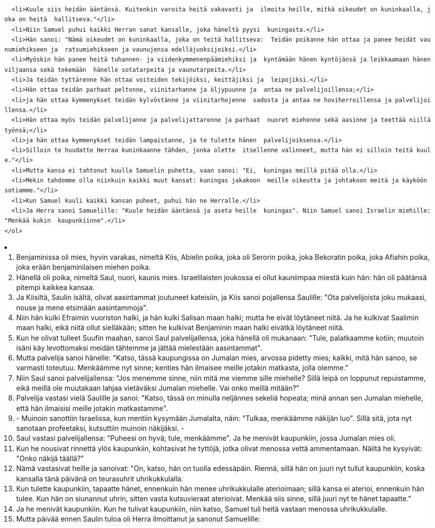       <li>Kuule siis heidän ääntänsä. Kuitenkin varoita heitä vakavasti ja  ilmoita heille, mitkä oikeudet on kuninkaalla, joka on heitä  hallitseva."</li>
      <li>Niin Samuel puhui kaikki Herran sanat kansalle, joka häneltä pyysi  kuningasta.</li>
      <li>Hän sanoi: "Nämä oikeudet on kuninkaalla, joka on teitä hallitseva:  Teidän poikanne hän ottaa ja panee heidät vaunumiehikseen ja  ratsumiehikseen ja vaunujensa edelläjuoksijoiksi.</li>
      <li>Myöskin hän panee heitä tuhannen- ja viidenkymmenenpäämiehiksi ja  kyntämään hänen kyntöjänsä ja leikkaamaan hänen viljaansa sekä tekemään  hänelle sotatarpeita ja vaunutarpeita.</li>
      <li>Ja teidän tyttärenne hän ottaa voiteiden tekijöiksi, keittäjiksi ja  leipojiksi.</li>
      <li>Hän ottaa teidän parhaat peltonne, viinitarhanne ja öljypuunne ja  antaa ne palvelijoillensa;</li>
      <li>ja hän ottaa kymmenykset teidän kylvöstänne ja viinitarhojenne  sadosta ja antaa ne hoviherroillensa ja palvelijoillensa.</li>
      <li>Hän ottaa myös teidän palvelijanne ja palvelijattarenne ja parhaat  nuoret miehenne sekä aasinne ja teettää niillä työnsä;</li>
      <li>ja hän ottaa kymmenykset teidän lampaistanne, ja te tulette hänen  palvelijoiksensa.</li>
      <li>Silloin te huudatte Herraa kuninkaanne tähden, jonka olette  itsellenne valinneet, mutta hän ei silloin teitä kuule."</li>
      <li>Mutta kansa ei tahtonut kuulla Samuelin puhetta, vaan sanoi: "Ei,  kuningas meillä pitää olla.</li>
      <li>Mekin tahdomme olla niinkuin kaikki muut kansat: kuningas jakakoon  meille oikeutta ja johtakoon meitä ja käyköön sotiamme."</li>
      <li>Kun Samuel kuuli kaikki kansan puheet, puhui hän ne Herralle.</li>
      <li>Ja Herra sanoi Samuelille: "Kuule heidän ääntänsä ja aseta heille  kuningas". Niin Samuel sanoi Israelin miehille: "Menkää kukin  kaupunkiinne".</li>
    </ol>
  </li>
  <li>
    <ol>
      <li>Benjaminissa oli mies, hyvin varakas, nimeltä Kiis, Abielin poika,  joka oli Serorin poika, joka Bekoratin poika, joka Afiahin poika, joka  erään benjaminilaisen miehen poika.</li>
      <li>Hänellä oli poika, nimeltä Saul, nuori, kaunis mies.  Israelilaisten  joukossa ei ollut kauniimpaa miestä kuin hän: hän oli päätänsä pitempi  kaikkea kansaa.</li>
      <li>Ja Kiisiltä, Saulin isältä, olivat aasintammat joutuneet kateisiin,  ja Kiis sanoi pojallensa Saulille: "Ota palvelijoista joku mukaasi,  nouse ja mene etsimään aasintammoja".</li>
      <li>Niin hän kulki Efraimin vuoriston halki, ja hän kulki Salisan maan  halki; mutta he eivät löytäneet niitä. Ja he kulkivat Saalimin maan  halki, eikä niitä ollut sielläkään; sitten he kulkivat Benjaminin maan  halki eivätkä löytäneet niitä.</li>
      <li>Kun he olivat tulleet Suufin maahan, sanoi Saul palvelijallensa, joka  hänellä oli mukanaan: "Tule, palatkaamme kotiin; muutoin isäni käy  levottomaksi meidän tähtemme ja jättää mielestään aasintammat".</li>
      <li>Mutta palvelija sanoi hänelle: "Katso, tässä kaupungissa on Jumalan  mies, arvossa pidetty mies; kaikki, mitä hän sanoo, se varmasti  toteutuu. Menkäämme nyt sinne; kenties hän ilmaisee meille jotakin  matkasta, jolla olemme."</li>
      <li>Niin Saul sanoi palvelijallensa: "Jos menemme sinne, niin mitä me  viemme sille miehelle? Sillä leipä on loppunut repuistamme, eikä meillä  ole muutakaan lahjaa vietäväksi Jumalan miehelle. Vai onko meillä  mitään?"</li>
      <li>Palvelija vastasi vielä Saulille ja sanoi: "Katso, tässä on minulla  neljännes sekeliä hopeata; minä annan sen Jumalan miehelle, että hän  ilmaisisi meille jotakin matkastamme".</li>
      <li>- Muinoin sanottiin Israelissa, kun mentiin kysymään Jumalalta, näin:  "Tulkaa, menkäämme näkijän luo". Sillä sitä, jota nyt sanotaan  profeetaksi, kutsuttiin muinoin näkijäksi. -</li>
      <li>Saul vastasi palvelijallensa: "Puheesi on hyvä; tule, menkäämme". Ja  he menivät kaupunkiin, jossa Jumalan mies oli.</li>
      <li>Kun he nousivat rinnettä ylös kaupunkiin, kohtasivat he tyttöjä,  jotka olivat menossa vettä ammentamaan. Näiltä he kysyivät: "Onko näkijä  täällä?"</li>
      <li>Nämä vastasivat heille ja sanoivat: "On, katso, hän on tuolla  edessäpäin. Riennä, sillä hän on juuri nyt tullut kaupunkiin, koska  kansalla tänä päivänä on teurasuhrit uhrikukkulalla.</li>
      <li>Kun tulette kaupunkiin, tapaatte hänet, ennenkuin hän menee  uhrikukkulalle aterioimaan; sillä kansa ei aterioi, ennenkuin hän tulee.  Kun hän on siunannut uhrin, sitten vasta kutsuvieraat aterioivat. Menkää  siis sinne, sillä juuri nyt te hänet tapaatte."</li>
      <li>Ja he menivät kaupunkiin. Kun he tulivat kaupunkiin, niin katso,  Samuel tuli heitä vastaan menossa uhrikukkulalle.</li>
      <li>Mutta päivää ennen Saulin tuloa oli Herra ilmoittanut ja sanonut  Samuelille:</li>